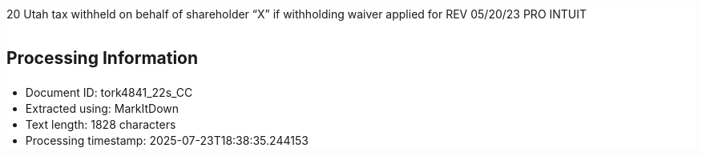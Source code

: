 20 Utah tax withheld on behalf of shareholder
“X” if withholding waiver applied for
REV 05/20/23 PRO
INTUIT

## Processing Information
- Document ID: tork4841_22s_CC
- Extracted using: MarkItDown
- Text length: 1828 characters
- Processing timestamp: 2025-07-23T18:38:35.244153